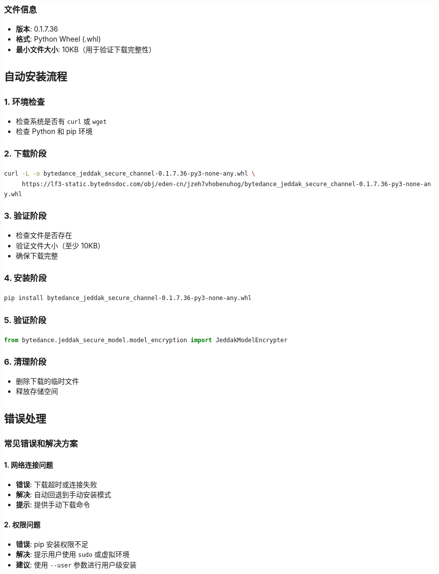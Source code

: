 ### 文件信息
- **版本**: 0.1.7.36
- **格式**: Python Wheel (.whl)
- **最小文件大小**: 10KB（用于验证下载完整性）

## 自动安装流程

### 1. 环境检查
- 检查系统是否有 `curl` 或 `wget`
- 检查 Python 和 pip 环境

### 2. 下载阶段
```bash
curl -L -o bytedance_jeddak_secure_channel-0.1.7.36-py3-none-any.whl \
     https://lf3-static.bytednsdoc.com/obj/eden-cn/jzeh7vhobenuhog/bytedance_jeddak_secure_channel-0.1.7.36-py3-none-any.whl
```

### 3. 验证阶段
- 检查文件是否存在
- 验证文件大小（至少 10KB）
- 确保下载完整

### 4. 安装阶段
```bash
pip install bytedance_jeddak_secure_channel-0.1.7.36-py3-none-any.whl
```

### 5. 验证阶段
```python
from bytedance.jeddak_secure_model.model_encryption import JeddakModelEncrypter
```

### 6. 清理阶段
- 删除下载的临时文件
- 释放存储空间

## 错误处理

### 常见错误和解决方案

#### 1. 网络连接问题
- **错误**: 下载超时或连接失败
- **解决**: 自动回退到手动安装模式
- **提示**: 提供手动下载命令

#### 2. 权限问题
- **错误**: pip 安装权限不足
- **解决**: 提示用户使用 `sudo` 或虚拟环境
- **建议**: 使用 `--user` 参数进行用户级安装

